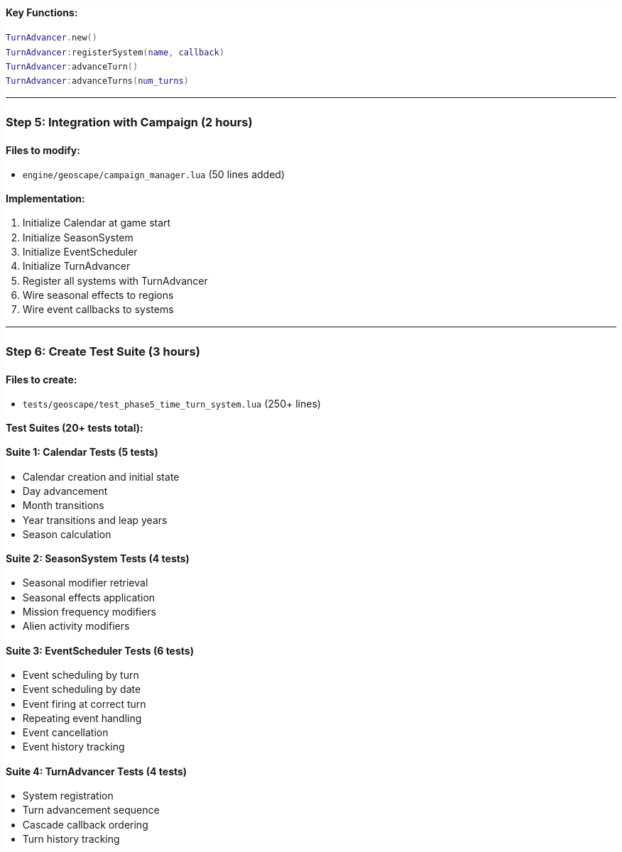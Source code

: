 **Key Functions:**
```lua
TurnAdvancer.new()
TurnAdvancer:registerSystem(name, callback)
TurnAdvancer:advanceTurn()
TurnAdvancer:advanceTurns(num_turns)
```

---

### Step 5: Integration with Campaign (2 hours)

**Files to modify:**
- `engine/geoscape/campaign_manager.lua` (50 lines added)

**Implementation:**
1. Initialize Calendar at game start
2. Initialize SeasonSystem
3. Initialize EventScheduler
4. Initialize TurnAdvancer
5. Register all systems with TurnAdvancer
6. Wire seasonal effects to regions
7. Wire event callbacks to systems

---

### Step 6: Create Test Suite (3 hours)

**Files to create:**
- `tests/geoscape/test_phase5_time_turn_system.lua` (250+ lines)

**Test Suites (20+ tests total):**

**Suite 1: Calendar Tests (5 tests)**
- Calendar creation and initial state
- Day advancement
- Month transitions
- Year transitions and leap years
- Season calculation

**Suite 2: SeasonSystem Tests (4 tests)**
- Seasonal modifier retrieval
- Seasonal effects application
- Mission frequency modifiers
- Alien activity modifiers

**Suite 3: EventScheduler Tests (6 tests)**
- Event scheduling by turn
- Event scheduling by date
- Event firing at correct turn
- Repeating event handling
- Event cancellation
- Event history tracking

**Suite 4: TurnAdvancer Tests (4 tests)**
- System registration
- Turn advancement sequence
- Cascade callback ordering
- Turn history tracking
